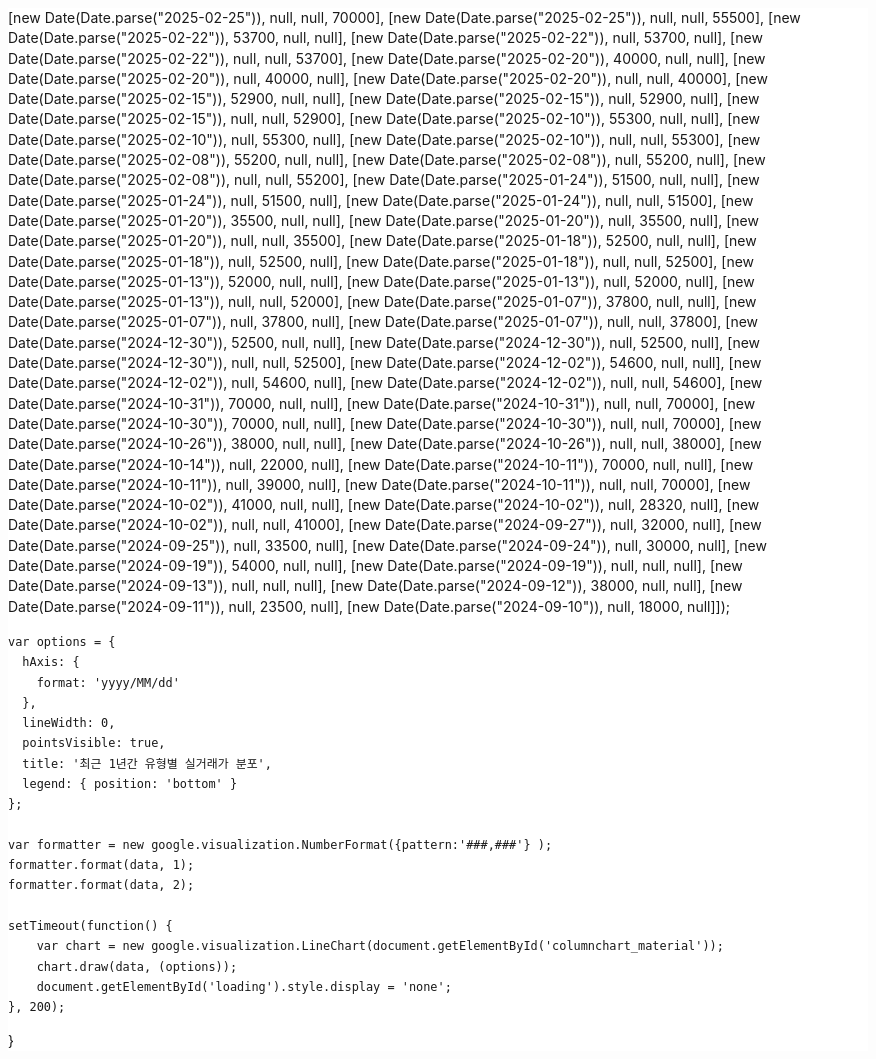 [new Date(Date.parse("2025-02-25")), null, null, 70000], [new Date(Date.parse("2025-02-25")), null, null, 55500], [new Date(Date.parse("2025-02-22")), 53700, null, null], [new Date(Date.parse("2025-02-22")), null, 53700, null], [new Date(Date.parse("2025-02-22")), null, null, 53700], [new Date(Date.parse("2025-02-20")), 40000, null, null], [new Date(Date.parse("2025-02-20")), null, 40000, null], [new Date(Date.parse("2025-02-20")), null, null, 40000], [new Date(Date.parse("2025-02-15")), 52900, null, null], [new Date(Date.parse("2025-02-15")), null, 52900, null], [new Date(Date.parse("2025-02-15")), null, null, 52900], [new Date(Date.parse("2025-02-10")), 55300, null, null], [new Date(Date.parse("2025-02-10")), null, 55300, null], [new Date(Date.parse("2025-02-10")), null, null, 55300], [new Date(Date.parse("2025-02-08")), 55200, null, null], [new Date(Date.parse("2025-02-08")), null, 55200, null], [new Date(Date.parse("2025-02-08")), null, null, 55200], [new Date(Date.parse("2025-01-24")), 51500, null, null], [new Date(Date.parse("2025-01-24")), null, 51500, null], [new Date(Date.parse("2025-01-24")), null, null, 51500], [new Date(Date.parse("2025-01-20")), 35500, null, null], [new Date(Date.parse("2025-01-20")), null, 35500, null], [new Date(Date.parse("2025-01-20")), null, null, 35500], [new Date(Date.parse("2025-01-18")), 52500, null, null], [new Date(Date.parse("2025-01-18")), null, 52500, null], [new Date(Date.parse("2025-01-18")), null, null, 52500], [new Date(Date.parse("2025-01-13")), 52000, null, null], [new Date(Date.parse("2025-01-13")), null, 52000, null], [new Date(Date.parse("2025-01-13")), null, null, 52000], [new Date(Date.parse("2025-01-07")), 37800, null, null], [new Date(Date.parse("2025-01-07")), null, 37800, null], [new Date(Date.parse("2025-01-07")), null, null, 37800], [new Date(Date.parse("2024-12-30")), 52500, null, null], [new Date(Date.parse("2024-12-30")), null, 52500, null], [new Date(Date.parse("2024-12-30")), null, null, 52500], [new Date(Date.parse("2024-12-02")), 54600, null, null], [new Date(Date.parse("2024-12-02")), null, 54600, null], [new Date(Date.parse("2024-12-02")), null, null, 54600], [new Date(Date.parse("2024-10-31")), 70000, null, null], [new Date(Date.parse("2024-10-31")), null, null, 70000], [new Date(Date.parse("2024-10-30")), 70000, null, null], [new Date(Date.parse("2024-10-30")), null, null, 70000], [new Date(Date.parse("2024-10-26")), 38000, null, null], [new Date(Date.parse("2024-10-26")), null, null, 38000], [new Date(Date.parse("2024-10-14")), null, 22000, null], [new Date(Date.parse("2024-10-11")), 70000, null, null], [new Date(Date.parse("2024-10-11")), null, 39000, null], [new Date(Date.parse("2024-10-11")), null, null, 70000], [new Date(Date.parse("2024-10-02")), 41000, null, null], [new Date(Date.parse("2024-10-02")), null, 28320, null], [new Date(Date.parse("2024-10-02")), null, null, 41000], [new Date(Date.parse("2024-09-27")), null, 32000, null], [new Date(Date.parse("2024-09-25")), null, 33500, null], [new Date(Date.parse("2024-09-24")), null, 30000, null], [new Date(Date.parse("2024-09-19")), 54000, null, null], [new Date(Date.parse("2024-09-19")), null, null, null], [new Date(Date.parse("2024-09-13")), null, null, null], [new Date(Date.parse("2024-09-12")), 38000, null, null], [new Date(Date.parse("2024-09-11")), null, 23500, null], [new Date(Date.parse("2024-09-10")), null, 18000, null]]);

    var options = {
      hAxis: {
        format: 'yyyy/MM/dd'
      },    
      lineWidth: 0,
      pointsVisible: true,    
      title: '최근 1년간 유형별 실거래가 분포',
      legend: { position: 'bottom' }
    };

    var formatter = new google.visualization.NumberFormat({pattern:'###,###'} );
    formatter.format(data, 1);
    formatter.format(data, 2);
    
    setTimeout(function() {
        var chart = new google.visualization.LineChart(document.getElementById('columnchart_material'));
        chart.draw(data, (options));
        document.getElementById('loading').style.display = 'none';
    }, 200);
  }
</script>
